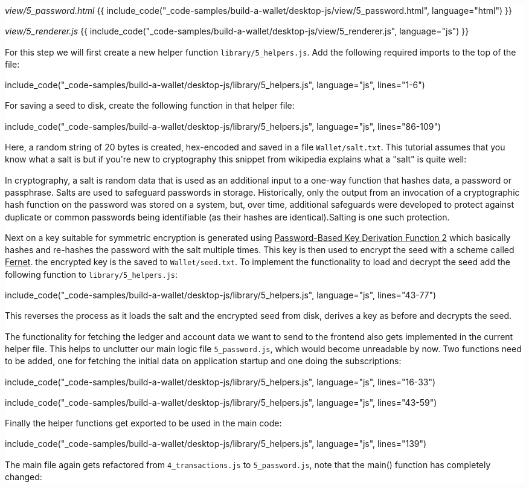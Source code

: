 *view/5_password.html*
{{ include_code("_code-samples/build-a-wallet/desktop-js/view/5_password.html", language="html") }}

*view/5_renderer.js*
{{ include_code("_code-samples/build-a-wallet/desktop-js/view/5_renderer.js", language="js") }}


For this step we will first create a new helper function `library/5_helpers.js`. Add the following required imports to the top of the file:

include_code("_code-samples/build-a-wallet/desktop-js/library/5_helpers.js", language="js", lines="1-6")

For saving a seed to disk, create the following function in that helper file:

include_code("_code-samples/build-a-wallet/desktop-js/library/5_helpers.js", language="js", lines="86-109")

Here, a random string of 20 bytes is created, hex-encoded and saved in a file  `Wallet/salt.txt`. This tutorial assumes that you know what a salt is but if you're new to cryptography this snippet from wikipedia explains what a "salt" is quite well:

In cryptography, a salt is random data that is used as an additional input to a one-way function that hashes data, a password or passphrase. Salts are used to safeguard passwords in storage. Historically, only the output from an invocation of a cryptographic hash function on the password was stored on a system, but, over time, additional safeguards were developed to protect against duplicate or common passwords being identifiable (as their hashes are identical).Salting is one such protection.

Next on a key suitable for symmetric encryption is generated using [Password-Based Key Derivation Function 2](https://en.wikipedia.org/wiki/PBKDF2) which basically hashes and re-hashes the password with the salt multiple times. This key is then used to encrypt the seed with a scheme called [Fernet](https://github.com/csquared/fernet.js). the encrypted key is the saved to `Wallet/seed.txt`. To implement the functionality to load and decrypt the seed add the following function to `library/5_helpers.js`:

include_code("_code-samples/build-a-wallet/desktop-js/library/5_helpers.js", language="js", lines="43-77")

This reverses the process as it loads the salt and the encrypted seed from disk, derives a key as before and decrypts the seed.

The functionality for fetching the ledger and account data we want to send to the frontend also gets implemented in the current helper file. This helps to unclutter our main logic file `5_password.js`, which would become unreadable by now. Two functions need to be added, one for fetching the initial data on application startup and one doing the subscriptions:

include_code("_code-samples/build-a-wallet/desktop-js/library/5_helpers.js", language="js", lines="16-33")

include_code("_code-samples/build-a-wallet/desktop-js/library/5_helpers.js", language="js", lines="43-59")

Finally the helper functions get exported to be used in the main code:

include_code("_code-samples/build-a-wallet/desktop-js/library/5_helpers.js", language="js", lines="139")

The main file again gets refactored from `4_transactions.js` to `5_password.js`, note that the main() function has completely changed:
